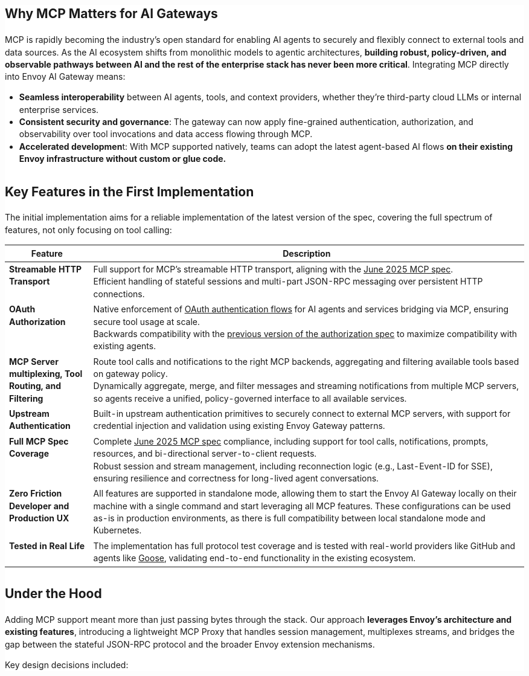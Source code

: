 

## Why MCP Matters for AI Gateways

MCP is rapidly becoming the industry’s open standard for enabling AI agents to securely and flexibly connect to external tools and data sources. As the AI ecosystem shifts from monolithic models to agentic architectures, **building robust, policy-driven, and observable pathways between AI and the rest of the enterprise stack has never been more critical**. Integrating MCP directly into Envoy AI Gateway means:

- **Seamless interoperability** between AI agents, tools, and context providers, whether they’re third-party cloud LLMs or internal enterprise services.
- **Consistent security and governance**: The gateway can now apply fine-grained authentication, authorization, and observability over tool invocations and data access flowing through MCP.
- **Accelerated developmen**t: With MCP supported natively, teams can adopt the latest agent-based AI flows **on their existing Envoy infrastructure without custom or glue code.**

## Key Features in the First Implementation

The initial implementation aims for a reliable implementation of the latest version of the spec, covering the full spectrum of features, not only focusing on tool calling:

| **Feature**                                              | **Description**                                                                                                                                                                                                                                                                                                                                                                                                                    |
| -------------------------------------------------------- | ---------------------------------------------------------------------------------------------------------------------------------------------------------------------------------------------------------------------------------------------------------------------------------------------------------------------------------------------------------------------------------------------------------------------------------- |
| **Streamable HTTP Transport**                            | Full support for MCP’s streamable HTTP transport, aligning with the [June 2025 MCP spec](https://modelcontextprotocol.io/specification/2025-06-18).<br/>Efficient handling of stateful sessions and multi-part JSON-RPC messaging over persistent HTTP connections.                                                                                                                                                                |
| **OAuth Authorization**                                  | Native enforcement of [OAuth authentication flows](https://modelcontextprotocol.io/specification/2025-06-18/basic/authorization) for AI agents and services bridging via MCP, ensuring secure tool usage at scale.<br/>Backwards compatibility with the [previous version of the authorization spec](https://modelcontextprotocol.io/specification/2025-03-26/basic/authorization) to maximize compatibility with existing agents. |
| **MCP Server multiplexing, Tool Routing, and Filtering** | Route tool calls and notifications to the right MCP backends, aggregating and filtering available tools based on gateway policy.<br/>Dynamically aggregate, merge, and filter messages and streaming notifications from multiple MCP servers, so agents receive a unified, policy-governed interface to all available services.                                                                                                    |
| **Upstream Authentication**                              | Built-in upstream authentication primitives to securely connect to external MCP servers, with support for credential injection and validation using existing Envoy Gateway patterns.                                                                                                                                                                                                                                               |
| **Full MCP Spec Coverage**                               | Complete [June 2025 MCP spec](https://modelcontextprotocol.io/specification/2025-06-18) compliance, including support for tool calls, notifications, prompts, resources, and bi-directional server-to-client requests.<br/>Robust session and stream management, including reconnection logic (e.g., Last-Event-ID for SSE), ensuring resilience and correctness for long-lived agent conversations.                               |
| **Zero Friction Developer and Production UX**            | All features are supported in standalone mode, allowing them to start the Envoy AI Gateway locally on their machine with a single command and start leveraging all MCP features. These configurations can be used as-is in production environments, as there is full compatibility between local standalone mode and Kubernetes.                                                                                                   |
| **Tested in Real Life**                                  | The implementation has full protocol test coverage and is tested with real-world providers like GitHub and agents like [Goose](https://block.github.io/goose/), validating end-to-end functionality in the existing ecosystem.                                                                                                                                                                                                     |

## Under the Hood

Adding MCP support meant more than just passing bytes through the stack. Our approach **leverages Envoy’s architecture and existing features**, introducing a lightweight MCP Proxy that handles session management, multiplexes streams, and bridges the gap between the stateful JSON-RPC protocol and the broader Envoy extension mechanisms.

Key design decisions included:
